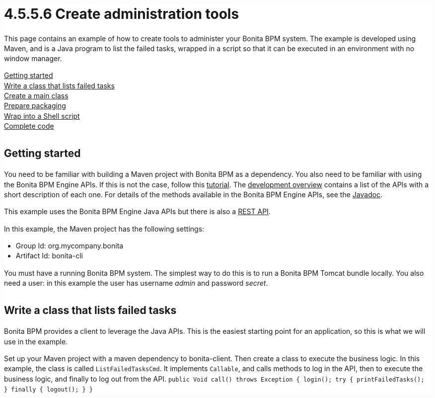 # 4.5.5.6 Create administration tools

This page contains an example of how to create tools to administer your Bonita BPM system. 
The example is developed using Maven, and is a Java program to list the failed tasks, wrapped in a script so that it can be executed in an environment with no window manager.

[Getting started](#getting_started)  
[Write a class that lists failed tasks](#write_class)  
[Create a main class](#write_main)  
[Prepare packaging](#package)  
[Wrap into a Shell script](#script)  
[Complete code](#code)

## Getting started

You need to be familiar with building a Maven project with Bonita BPM as a dependency. 
You also need to be familiar with using the Bonita BPM Engine APIs. If this is not the case, follow this [tutorial](getting-started-with-the-bonita-bpm-engine-apis.md).
The [development overview](development-overview.md) contains a list of the APIs with a short description of each one.
For details of the methods available in the Bonita BPM Engine APIs, see the [Javadoc](javadoc.md). 

This example uses the Bonita BPM Engine Java APIs but there is also a [REST API](rest-api-overview.md).

In this example, the Maven project has the following settings:

* Group Id: org.mycompany.bonita
* Artifact Id: bonita-cli

You must have a running Bonita BPM system. The simplest way to do this is to run a Bonita BPM Tomcat bundle locally. 
You also need a user: in this example the user has username _admin_ and password _secret_.

## Write a class that lists failed tasks

Bonita BPM provides a client to leverage the Java APIs. This is the easiest starting point for an application, so this is what we will use in the example.

Set up your Maven project with a maven dependency to bonita-client. Then create a class to execute the business logic. In this example, the class is called `ListFailedTasksCmd`. 
It implements `Callable`, and calls methods to log in the API, then to execute the business logic, and finally to log out from the API.
`
public Void call() throws Exception {
    login();
    try {
        printFailedTasks();
    } finally {
        logout();
    }
}
`
